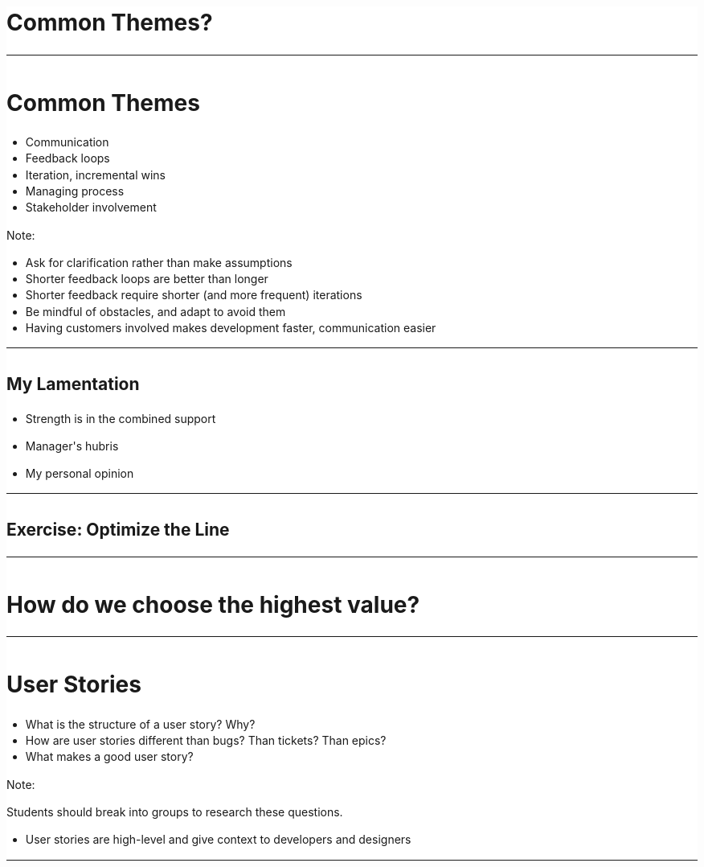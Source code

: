 Common Themes?
=============

---

Common Themes
=============

- Communication
- Feedback loops
- Iteration, incremental wins
- Managing process
- Stakeholder involvement

Note:

* Ask for clarification rather than make assumptions
* Shorter feedback loops are better than longer
* Shorter feedback require shorter (and more frequent) iterations
* Be mindful of obstacles, and adapt to avoid them
* Having customers involved makes development faster, communication easier

---

## My Lamentation

- Strength is in the combined support
- Manager's hubris

- My personal opinion

---

## Exercise: Optimize the Line

---

# How do we choose the highest value?

---

# User Stories

- What is the structure of a user story? Why?
- How are user stories different than bugs? Than tickets? Than epics?
- What makes a good user story?

Note:


Students should break into groups to research these questions.

- User stories are high-level and give context to developers and designers

---